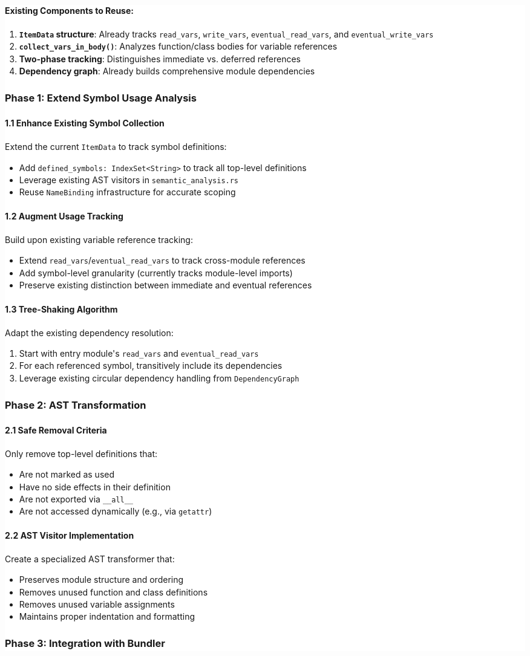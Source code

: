 #### Existing Components to Reuse:

1. **`ItemData` structure**: Already tracks `read_vars`, `write_vars`, `eventual_read_vars`, and `eventual_write_vars`
2. **`collect_vars_in_body()`**: Analyzes function/class bodies for variable references
3. **Two-phase tracking**: Distinguishes immediate vs. deferred references
4. **Dependency graph**: Already builds comprehensive module dependencies

### Phase 1: Extend Symbol Usage Analysis

#### 1.1 Enhance Existing Symbol Collection

Extend the current `ItemData` to track symbol definitions:

- Add `defined_symbols: IndexSet<String>` to track all top-level definitions
- Leverage existing AST visitors in `semantic_analysis.rs`
- Reuse `NameBinding` infrastructure for accurate scoping

#### 1.2 Augment Usage Tracking

Build upon existing variable reference tracking:

- Extend `read_vars`/`eventual_read_vars` to track cross-module references
- Add symbol-level granularity (currently tracks module-level imports)
- Preserve existing distinction between immediate and eventual references

#### 1.3 Tree-Shaking Algorithm

Adapt the existing dependency resolution:

1. Start with entry module's `read_vars` and `eventual_read_vars`
2. For each referenced symbol, transitively include its dependencies
3. Leverage existing circular dependency handling from `DependencyGraph`

### Phase 2: AST Transformation

#### 2.1 Safe Removal Criteria

Only remove top-level definitions that:

- Are not marked as used
- Have no side effects in their definition
- Are not exported via `__all__`
- Are not accessed dynamically (e.g., via `getattr`)

#### 2.2 AST Visitor Implementation

Create a specialized AST transformer that:

- Preserves module structure and ordering
- Removes unused function and class definitions
- Removes unused variable assignments
- Maintains proper indentation and formatting

### Phase 3: Integration with Bundler
